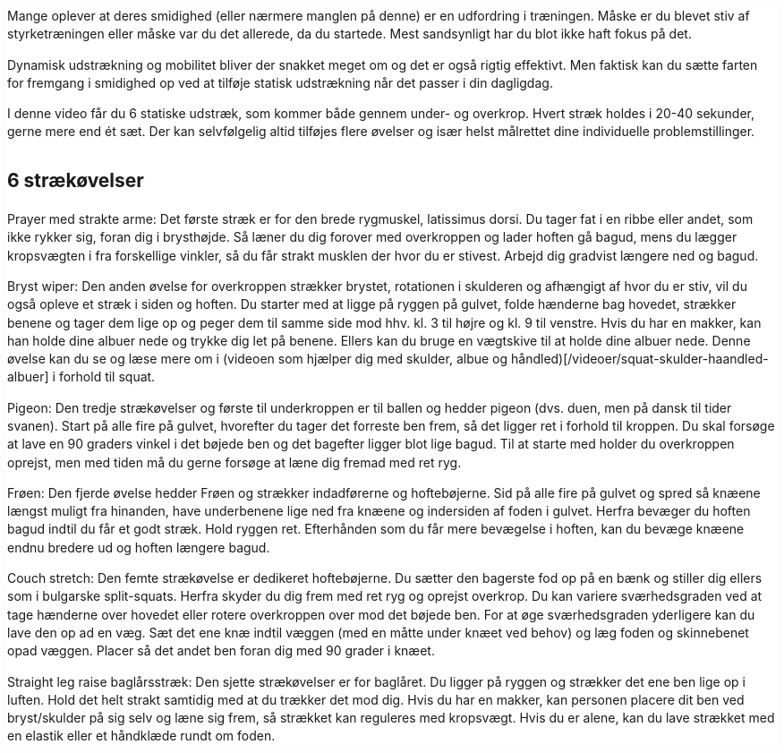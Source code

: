 Mange oplever at deres smidighed (eller nærmere manglen på denne) er en udfordring i træningen. Måske er du blevet stiv af styrketræningen eller måske var du det allerede, da du startede. Mest sandsynligt har du blot ikke haft fokus på det.

Dynamisk udstrækning og mobilitet bliver der snakket meget om og det er også rigtig effektivt. Men faktisk kan du sætte farten for fremgang i smidighed op ved at tilføje statisk udstrækning når det passer i din dagligdag.

I denne video får du 6 statiske udstræk, som kommer både gennem under- og overkrop. Hvert stræk holdes i 20-40 sekunder, gerne mere end ét sæt. Der kan selvfølgelig altid tilføjes flere øvelser og især helst målrettet dine individuelle problemstillinger.


## 6 strækøvelser

Prayer med strakte arme: Det første stræk er for den brede rygmuskel, latissimus dorsi. Du tager fat i en ribbe eller andet, som ikke rykker sig, foran dig i brysthøjde. Så læner du dig forover med overkroppen og lader hoften gå bagud, mens du lægger kropsvægten i fra forskellige vinkler, så du får strakt musklen der hvor du er stivest. Arbejd dig gradvist længere ned og bagud.

Bryst wiper: Den anden øvelse for overkroppen strækker brystet, rotationen i skulderen og afhængigt af hvor du er stiv, vil du også opleve et stræk i siden og hoften. Du starter med at ligge på ryggen på gulvet, folde hænderne bag hovedet, strækker benene og tager dem lige op og peger dem til samme side mod hhv. kl. 3 til højre og kl. 9 til venstre. Hvis du har en makker, kan han holde dine albuer nede og trykke dig let på benene. Ellers kan du bruge en vægtskive til at holde dine albuer nede. Denne øvelse kan du se og læse mere om i (videoen som hjælper dig med skulder, albue og håndled)[/videoer/squat-skulder-haandled-albuer] i forhold til squat.

Pigeon: Den tredje strækøvelser og første til underkroppen er til ballen og hedder pigeon (dvs. duen, men på dansk til tider svanen). Start på alle fire på gulvet, hvorefter du tager det forreste ben frem, så det ligger ret i forhold til kroppen. Du skal forsøge at lave en 90 graders vinkel i det bøjede ben og det bagefter ligger blot lige bagud. Til at starte med holder du overkroppen oprejst, men med tiden må du gerne forsøge at læne dig fremad med ret ryg.

Frøen: Den fjerde øvelse hedder Frøen og strækker indadførerne og hoftebøjerne. Sid på alle fire på gulvet og spred så knæene længst muligt fra hinanden, have underbenene lige ned fra knæene og indersiden af foden i gulvet. Herfra bevæger du hoften bagud indtil du får et godt stræk. Hold ryggen ret. Efterhånden som du får mere bevægelse i hoften, kan du bevæge knæene endnu bredere ud og hoften længere bagud.

Couch stretch: Den femte strækøvelse er dedikeret hoftebøjerne. Du sætter den bagerste fod op på en bænk og stiller dig ellers som i bulgarske split-squats. Herfra skyder du dig frem med ret ryg og oprejst overkrop. Du kan variere sværhedsgraden ved at tage hænderne over hovedet eller rotere overkroppen over mod det bøjede ben. For at øge sværhedsgraden yderligere kan du lave den op ad en væg. Sæt det ene knæ indtil væggen (med en måtte under knæet ved behov) og læg foden og skinnebenet opad væggen. Placer så det andet ben foran dig med 90 grader i knæet.

Straight leg raise baglårsstræk: Den sjette strækøvelser er for baglåret. Du ligger på ryggen og strækker det ene ben lige op i luften. Hold det helt strakt samtidig med at du trækker det mod dig. Hvis du har en makker, kan personen placere dit ben ved bryst/skulder på sig selv og læne sig frem, så strækket kan reguleres med kropsvægt. Hvis du er alene, kan du lave strækket med en elastik eller et håndklæde rundt om foden.



